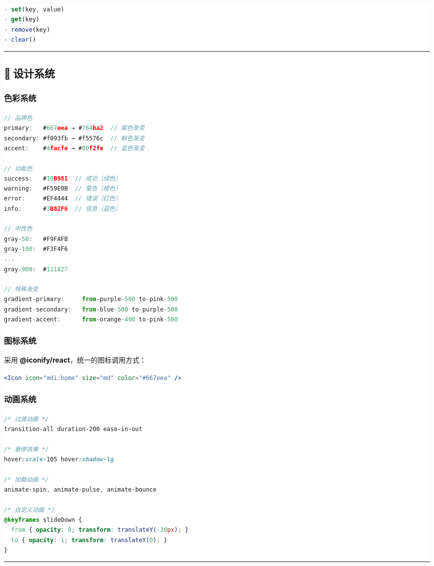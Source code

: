 ```javascript
- set(key, value)
- get(key)
- remove(key)
- clear()
```

---

## 🎨 设计系统

### 色彩系统

```javascript
// 品牌色
primary:   #667eea → #764ba2  // 紫色渐变
secondary: #f093fb → #f5576c  // 粉色渐变
accent:    #4facfe → #00f2fe  // 蓝色渐变

// 功能色
success:   #10B981  // 成功（绿色）
warning:   #F59E0B  // 警告（橙色）
error:     #EF4444  // 错误（红色）
info:      #3B82F6  // 信息（蓝色）

// 中性色
gray-50:   #F9FAFB
gray-100:  #F3F4F6
...
gray-900:  #111827

// 特殊渐变
gradient-primary:     from-purple-500 to-pink-500
gradient-secondary:   from-blue-500 to-purple-500
gradient-accent:      from-orange-400 to-pink-500
```

### 图标系统

采用 **@iconify/react**，统一的图标调用方式：

```jsx
<Icon icon="mdi:home" size="md" color="#667eea" />
```

### 动画系统

```css
/* 过渡动画 */
transition-all duration-200 ease-in-out

/* 悬停效果 */
hover:scale-105 hover:shadow-lg

/* 加载动画 */
animate-spin, animate-pulse, animate-bounce

/* 自定义动画 */
@keyframes slideDown {
  from { opacity: 0; transform: translateY(-10px); }
  to { opacity: 1; transform: translateY(0); }
}
```

---